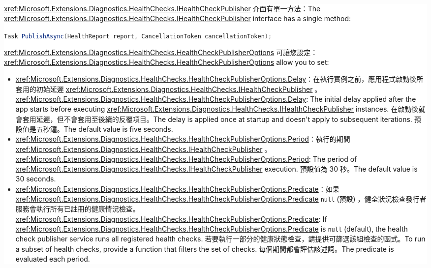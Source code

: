 <span data-ttu-id="9cfbe-360"><xref:Microsoft.Extensions.Diagnostics.HealthChecks.IHealthCheckPublisher> 介面有單一方法：</span><span class="sxs-lookup"><span data-stu-id="9cfbe-360">The <xref:Microsoft.Extensions.Diagnostics.HealthChecks.IHealthCheckPublisher> interface has a single method:</span></span>

```csharp
Task PublishAsync(HealthReport report, CancellationToken cancellationToken);
```

<span data-ttu-id="9cfbe-361"><xref:Microsoft.Extensions.Diagnostics.HealthChecks.HealthCheckPublisherOptions> 可讓您設定：</span><span class="sxs-lookup"><span data-stu-id="9cfbe-361"><xref:Microsoft.Extensions.Diagnostics.HealthChecks.HealthCheckPublisherOptions> allow you to set:</span></span>

* <span data-ttu-id="9cfbe-362"><xref:Microsoft.Extensions.Diagnostics.HealthChecks.HealthCheckPublisherOptions.Delay>：在執行實例之前，應用程式啟動後所套用的初始延遲 <xref:Microsoft.Extensions.Diagnostics.HealthChecks.IHealthCheckPublisher> 。</span><span class="sxs-lookup"><span data-stu-id="9cfbe-362"><xref:Microsoft.Extensions.Diagnostics.HealthChecks.HealthCheckPublisherOptions.Delay>: The initial delay applied after the app starts before executing <xref:Microsoft.Extensions.Diagnostics.HealthChecks.IHealthCheckPublisher> instances.</span></span> <span data-ttu-id="9cfbe-363">在啟動後就會套用延遲，但不會套用至後續的反覆項目。</span><span class="sxs-lookup"><span data-stu-id="9cfbe-363">The delay is applied once at startup and doesn't apply to subsequent iterations.</span></span> <span data-ttu-id="9cfbe-364">預設值是五秒鐘。</span><span class="sxs-lookup"><span data-stu-id="9cfbe-364">The default value is five seconds.</span></span>
* <span data-ttu-id="9cfbe-365"><xref:Microsoft.Extensions.Diagnostics.HealthChecks.HealthCheckPublisherOptions.Period>：執行的期間 <xref:Microsoft.Extensions.Diagnostics.HealthChecks.IHealthCheckPublisher> 。</span><span class="sxs-lookup"><span data-stu-id="9cfbe-365"><xref:Microsoft.Extensions.Diagnostics.HealthChecks.HealthCheckPublisherOptions.Period>: The period of <xref:Microsoft.Extensions.Diagnostics.HealthChecks.IHealthCheckPublisher> execution.</span></span> <span data-ttu-id="9cfbe-366">預設值為 30 秒。</span><span class="sxs-lookup"><span data-stu-id="9cfbe-366">The default value is 30 seconds.</span></span>
* <span data-ttu-id="9cfbe-367"><xref:Microsoft.Extensions.Diagnostics.HealthChecks.HealthCheckPublisherOptions.Predicate>：如果 <xref:Microsoft.Extensions.Diagnostics.HealthChecks.HealthCheckPublisherOptions.Predicate> `null` (預設) ，健全狀況檢查發行者服務會執行所有已註冊的健康情況檢查。</span><span class="sxs-lookup"><span data-stu-id="9cfbe-367"><xref:Microsoft.Extensions.Diagnostics.HealthChecks.HealthCheckPublisherOptions.Predicate>: If <xref:Microsoft.Extensions.Diagnostics.HealthChecks.HealthCheckPublisherOptions.Predicate> is `null` (default), the health check publisher service runs all registered health checks.</span></span> <span data-ttu-id="9cfbe-368">若要執行一部分的健康狀態檢查，請提供可篩選該組檢查的函式。</span><span class="sxs-lookup"><span data-stu-id="9cfbe-368">To run a subset of health checks, provide a function that filters the set of checks.</span></span> <span data-ttu-id="9cfbe-369">每個期間都會評估該述詞。</span><span class="sxs-lookup"><span data-stu-id="9cfbe-369">The predicate is evaluated each period.</span></span>
